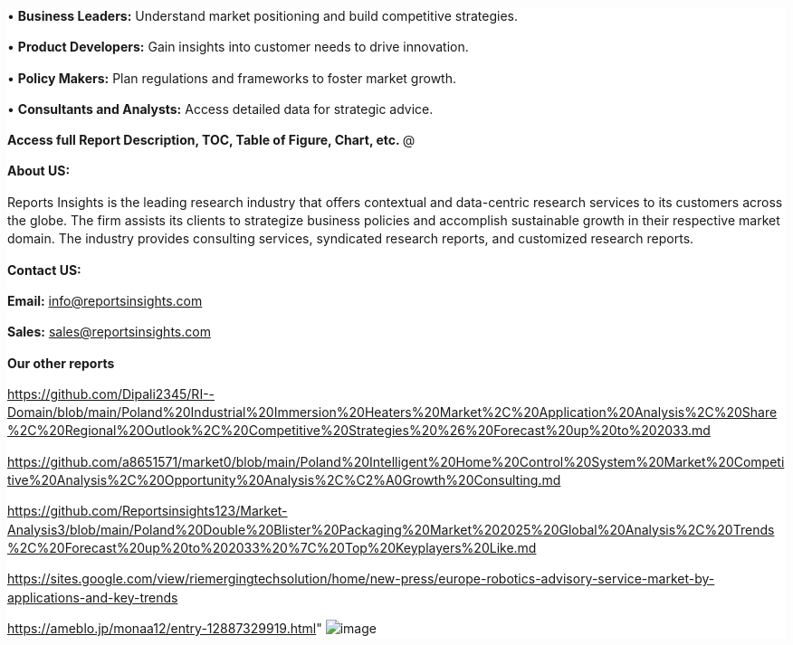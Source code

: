 • <strong>Business Leaders:</strong> Understand market positioning and build competitive strategies.

• <strong>Product Developers:</strong> Gain insights into customer needs to drive innovation.

• <strong>Policy Makers:</strong> Plan regulations and frameworks to foster market growth.

• <strong>Consultants and Analysts:</strong> Access detailed data for strategic advice.
</ul>
<strong>Access full Report Description, TOC, Table of Figure, Chart, etc. </strong>@  <a href= style=color:#0000ff;></a></font>

<strong><strong>About US</strong>:</strong>

Reports Insights is the leading research industry that offers contextual and data-centric research services to its customers across the globe. The firm assists its clients to strategize business policies and accomplish sustainable growth in their respective market domain. The industry provides consulting services, syndicated research reports, and customized research reports.

<strong>Contact US:</strong>

<p class=""""><b>Email:</b> <a href=mailto:info@reportsinsights.com>info@reportsinsights.com</a></p>
<p class=""""><b>Sales:</b> <a href=mailto:sales@reportsinsights.com>sales@reportsinsights.com</a></p>

<strong>Our other reports</strong>

<a href=https://github.com/Dipali2345/RI--Domain/blob/main/Poland%20Industrial%20Immersion%20Heaters%20Market%2C%20Application%20Analysis%2C%20Share%2C%20Regional%20Outlook%2C%20Competitive%20Strategies%20%26%20Forecast%20up%20to%202033.md>https://github.com/Dipali2345/RI--Domain/blob/main/Poland%20Industrial%20Immersion%20Heaters%20Market%2C%20Application%20Analysis%2C%20Share%2C%20Regional%20Outlook%2C%20Competitive%20Strategies%20%26%20Forecast%20up%20to%202033.md</a>

<a href=https://github.com/a8651571/market0/blob/main/Poland%20Intelligent%20Home%20Control%20System%20Market%20Competitive%20Analysis%2C%20Opportunity%20Analysis%2C%C2%A0Growth%20Consulting.md>https://github.com/a8651571/market0/blob/main/Poland%20Intelligent%20Home%20Control%20System%20Market%20Competitive%20Analysis%2C%20Opportunity%20Analysis%2C%C2%A0Growth%20Consulting.md</a>

<a href=https://github.com/Reportsinsights123/Market-Analysis3/blob/main/Poland%20Double%20Blister%20Packaging%20Market%202025%20Global%20Analysis%2C%20Trends%2C%20Forecast%20up%20to%202033%20%7C%20Top%20Keyplayers%20Like.md>https://github.com/Reportsinsights123/Market-Analysis3/blob/main/Poland%20Double%20Blister%20Packaging%20Market%202025%20Global%20Analysis%2C%20Trends%2C%20Forecast%20up%20to%202033%20%7C%20Top%20Keyplayers%20Like.md</a>

<a href=https://sites.google.com/view/riemergingtechsolution/home/new-press/europe-robotics-advisory-service-market-by-applications-and-key-trends>https://sites.google.com/view/riemergingtechsolution/home/new-press/europe-robotics-advisory-service-market-by-applications-and-key-trends</a>

<a href=https://ameblo.jp/monaa12/entry-12887329919.html>https://ameblo.jp/monaa12/entry-12887329919.html</a>"
![image](https://github.com/user-attachments/assets/d022c3f6-0a51-43e1-9723-4a42266a61bb)
